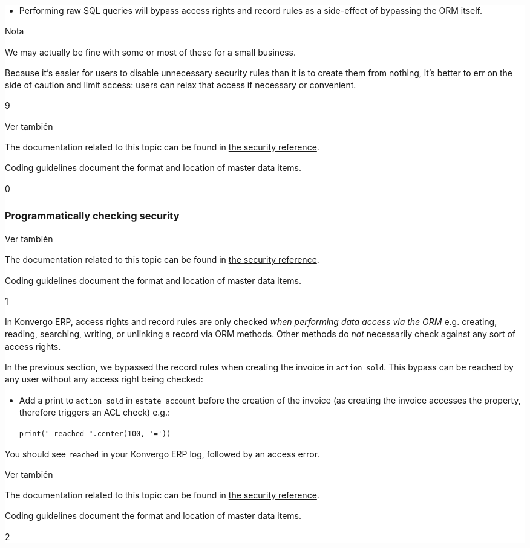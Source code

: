   * Performing raw SQL queries will bypass access rights and record rules as a side-effect of bypassing the ORM itself.

<div class="alert alert-primary">
<p class="alert-title">
Nota</p><p>We may actually be fine with some or most of these for a small business.</p>
<p>Because it’s easier for users to disable unnecessary security rules than it
is to create them from nothing, it’s better to err on the side of caution
and limit access: users can relax that access if necessary or convenient.</p>
</div>9 <div class="alert alert-secondary">
<p class="alert-title">
Ver también</p><p>The documentation related to this topic can be found in <a href="../reference/backend/security#reference-security"><span class="std std-ref">the security
reference</span></a>.</p>
<p><a href="../../contributing/development/coding_guidelines">Coding guidelines</a> document the format and
location of master data items.</p>
</div>0

### Programmatically checking security

<div class="alert alert-secondary">
<p class="alert-title">
Ver también</p><p>The documentation related to this topic can be found in <a href="../reference/backend/security#reference-security"><span class="std std-ref">the security
reference</span></a>.</p>
<p><a href="../../contributing/development/coding_guidelines">Coding guidelines</a> document the format and
location of master data items.</p>
</div>1

In Konvergo ERP, access rights and record rules are only checked _when performing data
access via the ORM_ e.g. creating, reading, searching, writing, or unlinking a
record via ORM methods. Other methods do _not_ necessarily check against any
sort of access rights.

In the previous section, we bypassed the record rules when creating the
invoice in `action_sold`. This bypass can be reached by any user without any
access right being checked:

  * Add a print to `action_sold` in `estate_account` before the creation of the invoice (as creating the invoice accesses the property, therefore triggers an ACL check) e.g.:
    
        print(" reached ".center(100, '='))
    

You should see `reached` in your Konvergo ERP log, followed by an access error.

<div class="alert alert-secondary">
<p class="alert-title">
Ver también</p><p>The documentation related to this topic can be found in <a href="../reference/backend/security#reference-security"><span class="std std-ref">the security
reference</span></a>.</p>
<p><a href="../../contributing/development/coding_guidelines">Coding guidelines</a> document the format and
location of master data items.</p>
</div>2
